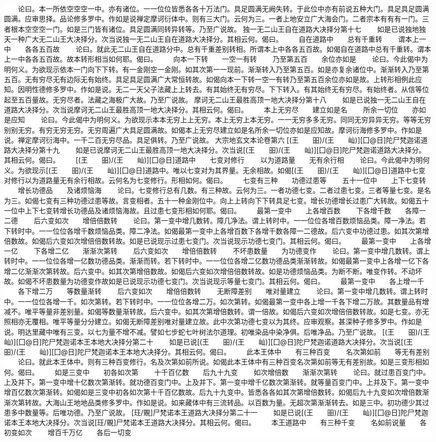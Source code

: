 　　论曰。本一所依空空空一中。亦有诸位。一一位位皆悉各各十万法门。具足圆满无阙失转。于此位中亦有前说五种大门。具足具足圆满圆满。应审思择。品论修多罗中。作如是说禅定摩诃衍体中。则有三大门。云何为三。一者上地安立广大海会门。二者宗本有有有一门。三者根本空空空一门。如是三门皆有诸位。具足圆满同转异转等。乃至广说故。
独一无二山王自在道路大决择分第十七
　　如是已说独地独天一种广大无二山王大决择分。次当说独一无二山王自在道路大决择分。其相云何。偈曰。
　　自在道路中　　总有千重转
　　谓本上一中　　各各五百故
　　论曰。就此无二山王自在道路分中。总有千重差别转相。所谓本上中各各五百故。如偈自在道路中总有千重转。谓本上一中各各五百故。故本转形相当如何耶。偈曰。
　　向本一下转　　一空一有转
　　乃至第五百　　余位亦如是
　　论曰。今此偈中为明何义。为欲现示依本一门向下下转。有一金刚空一金刚。如其次第一一现前。渐渐转入乃至第五百。如是亦复余诸位中。渐渐转入乃至第五百。无有穷尽无有边际无有始终。具足具足圆满广大常恒转故。如偈向本一下转一空一有转乃至第五百余位亦如是故。上转形相例此应知。因明性德修多罗中。作如是说。无二一天父子法藏上上转去。有其始终无有穷尽。下下转入。有其始终无有穷尽。有始终者。从信等位起至五百量故。无穷尽者。法藏之海极广大故。乃至广说故。
摩诃无二山王最胜高顶一地大决择分第十八
　　如是已说独一无二山王自在道路大决择分。次当说摩诃无二山王最胜高顶一地大决择分。其相云何。偈曰。
　　本上无穷尽　　建立如是名
　　所余一切位　　亦如是应知
　　论曰。今此偈中为明何义。为欲现示本本无穷上上无穷。本上无穷上本无穷。一一无穷多多无穷。同同无穷异异无穷。等等无穷别别无穷。有穷无穷无穷。无穷周遍广大具足圆满故。如偈本上无穷尽建立如是名所余一切位亦如是应知故。摩诃衍海修多罗中。作如是说。禅定摩诃衍海中。一千二百无穷尽品。具足俱转。乃至广说故。
大宗地玄文本论卷第六
[(王　　昍)/(王　　屾)][囗@日]陀尸梵迦诺道路大决择分第十九
　　如是已说摩诃无二山王最胜高顶一地大决择分。次当说[(王　　昍)/(王　　屾)][囗@日]陀尸梵迦诺道路大决择分。其相云何。偈曰。
　　[(王　　昍)/(王　　屾)][囗@日]道路中　　七变对修行
　　以为道路量　　无有余行相
　　论曰。今此偈中为明何义。为欲现示[(王　　昍)/(王　　屾)][囗@日]道路中。唯以七变对为其界量。无余相故。如偈[(王　　昍)/(王　　屾)][囗@日]道路中七变对修行以为道路量无有余行相故。云何名为七变修行。形相如何。偈曰。
　　七变有三种　　功德过患等
　　五十一位中　　上下七变转
　　增长功德品　　及诸烦恼海
　　论曰。七变修行总有几数。有三种故。云何为三。一者功德七变。二者过患七变。三者等量七变。是名为三。如偈七变有三种功德过患等故。言变相者。五十一种金刚位中。向上上转向下下转具足七变。增长功德增长过患广大转故。如偈五十一位中上下七变转增长功德品及诸烦恼海故。且过患七变形相如何耶。偈曰。
　　最第一变中　　上各增百数
　　下各增千数　　各障一二德
　　后六变如次　　增倍倍数转
　　论曰。第一变中增几数转。障几净法。谓上转时中。一一位位各增百数烦恼品类。障一净法。若下转时中。一一位位各增千数烦恼品类。障二净法。如偈最第一变中上各增百数下各增千数各障一二德故。后六变中功德过患。如其次第增倍数故。如偈后六变如次增倍倍数转故。如是已说现示过患七变门。次当说现示功德七变门。其相云何。偈曰。
　　最第一变中　　上各增一亿
　　下各增二亿　　渐渐次第转
　　后六变如次　　增倍倍数转
　　不坏患数量　　为功德变作
　　论曰。第一变中增几数转。谓上转时中。一一位位各增一亿数功德品类。渐渐而转。若下转时中。一一位位各增二亿数功德品类渐渐转故。如偈最第一变中上各增一亿下各增二亿渐渐次第转故。后六变中。如其次第增倍数故。如偈后六变如次增倍倍数转故。如是功德烦恼品类。为断不断。唯变作转。不动坏故。如偈不坏患数量为功德变作故如是已说现示功德七变门。次当说现示等量七变门。其相云何。偈曰。
　　最第一变中　　各上增一千
　　各下增二万　　等数量渐转
　　后六变如次　　增倍倍数转
　　无断障差别　　唯对量建立
　　论曰。第一变中增几数转。谓上转时中。一一位位各增一千。如次第转。若下转时中。一一位位各增二万。如次第转。如偈最第一变中各上增一千各下增二万故。其数量品有增减不。唯平等量非差别量。如偈等数量渐转故。后六变中。如其次第增倍数转。谓一倍故。如偈后六变如次增倍倍数转故。如是七变。亦无照相亦无覆相。唯平等量分分建立。如偈无断障差别唯对量建立故。此中次第功德七变以为其终。应审观察。甚深种子修多罗中。作如是说。明达里藏中唯有三变。以七为量不增不减。譬如七步蛇七叶树法尔道理。初唯染品中染净俱。后唯净品。乃至广说故。
[(王　　昍)/(王　　屾)][囗@日]陀尸梵迦诺本王本地大决择分第二十
　　如是已说[(王　　昍)/(王　　屾)][囗@日]陀尸梵迦诺道路大决择分。次当说[(王　　昍)/(王　　屾)][囗@日]陀尸梵迦诺本王本地大决择分。其相云何。偈曰。
　　此本王体中　　有三种百变
　　名次第如前　　等无有差别
　　论曰。就此本王体中。则有三种百变修行。名及次第如前所说。如偈此本王体中有三种百变名次第如前等无有差别故。如是三变形相如何。偈曰。
　　如是三变中　　初各如次第
　　十千百亿数　　后九十九变
　　如次增倍数　　渐渐次第转
　　论曰。就过患百变门中。上及并下。第一变中增十亿数次第渐转。就功德百变门中。上及并下。第一变中增千亿数次第渐转。就等量百变门中。上并及下。第一变中增百亿数次第渐转。如偈如是三变中初各如次第十千百亿数故。后九十九变中。皆悉各各如其次第增倍数转。如偈后九十九变如次增倍数渐渐次第转故。大海山王地地品类修多罗中。作如是说。如来藏体中有三流转品。以百数为量。无超次第渐渐转去。如是三中。初功德少其过患多中数量等。后唯功德。乃至广说故。
[玨/覞]尸梵诺本王道路大决择分第二十一
　　如是已说[(王　　昍)/(王　　屾)][囗@日]陀尸梵迦诺本王本地大决择分。次当说[玨/覞]尸梵诺本王道路大决择分。其相云何。偈曰。
　　本王道路中　　有三种千变
　　名如前说量　　各初变如次
　　增百千万亿　　各后一切变